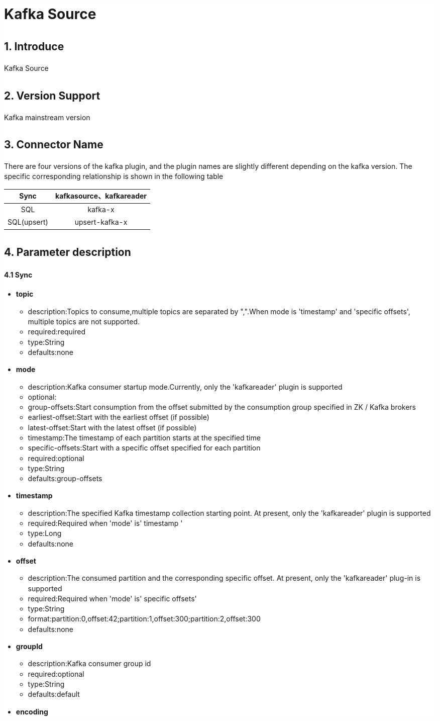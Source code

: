 # Kafka Source
## 1. Introduce
Kafka Source


## 2. Version Support
Kafka mainstream version


## 3. Connector Name
There are four versions of the kafka plugin, and the plugin names are slightly different depending on the kafka version. The specific corresponding relationship is shown in the following table

|    Sync     | kafkasource、kafkareader |
|:-----------:|:-----------------------:|
|     SQL     |         kafka-x         |
| SQL(upsert) |     upsert-kafka-x      |


## 4. Parameter description
#### 4.1 Sync
- **topic**
    - description:Topics to consume,multiple topics are separated by ",".When mode is 'timestamp' and 'specific offsets', multiple topics are not supported.
    - required:required
    - type:String
    - defaults:none

- **mode**
    - description:Kafka consumer startup mode.Currently, only the 'kafkareader' plugin is supported
    - optional:
    - group-offsets:Start consumption from the offset submitted by the consumption group specified in ZK / Kafka brokers
    - earliest-offset:Start with the earliest offset (if possible)
    - latest-offset:Start with the latest offset (if possible)
    - timestamp:The timestamp of each partition starts at the specified time
    - specific-offsets:Start with a specific offset specified for each partition
    - required:optional
    - type:String
    - defaults:group-offsets
- **timestamp**
    - description:The specified Kafka timestamp collection starting point. At present, only the 'kafkareader' plugin is supported
    - required:Required when 'mode' is' timestamp '
    - type:Long
    - defaults:none
- **offset**
    - description:The consumed partition and the corresponding specific offset. At present, only the 'kafkareader' plug-in is supported
    - required:Required when 'mode' is' specific offsets'
    - type:String
    - format:partition:0,offset:42;partition:1,offset:300;partition:2,offset:300
    - defaults:none
- **groupId**
    - description:Kafka consumer group id
    - required:optional
    - type:String
    - defaults:default
- **encoding**